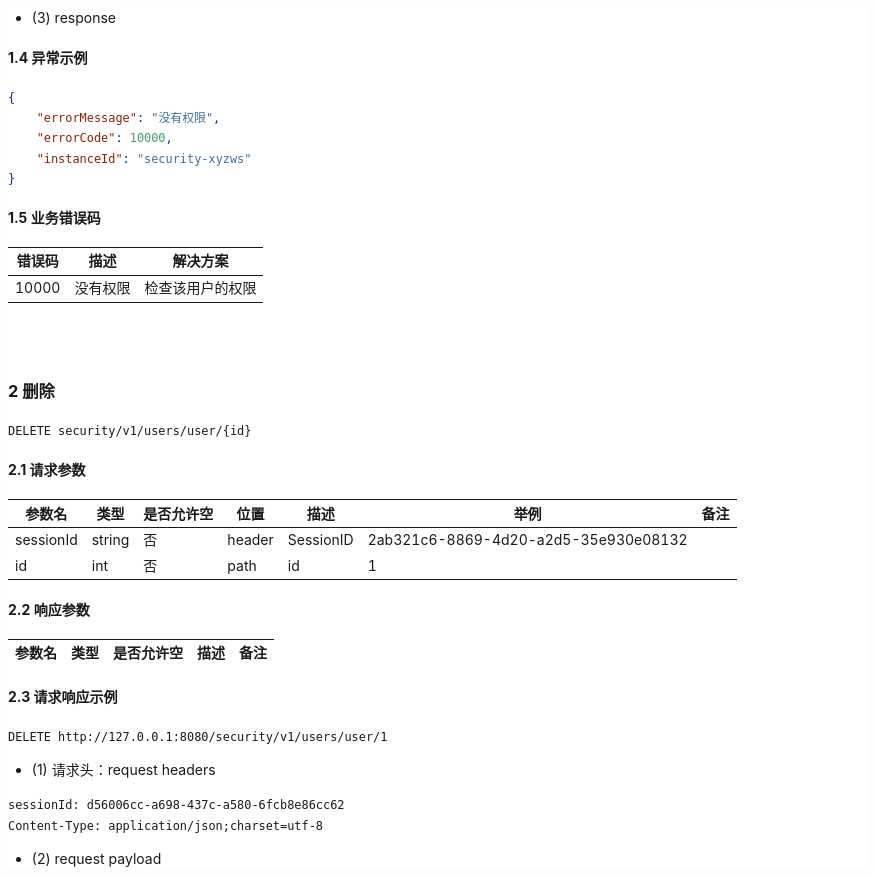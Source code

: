 - (3) response

```json

```

#### 1.4 异常示例

```json
{
	"errorMessage": "没有权限",
	"errorCode": 10000,
	"instanceId": "security-xyzws"
}
```

#### 1.5 业务错误码

| 错误码 | 描述 | 解决方案 |
| ---- | ---- | ---- |
| 10000 | 没有权限 | 检查该用户的权限 |


<br/><br/>

### 2 删除

`DELETE security/v1/users/user/{id}`

#### 2.1 请求参数

| 参数名 | 类型 | 是否允许空 | 位置 | 描述 | 举例 | 备注 |
| ---- | ---- | ---- | ---- | ---- | ---- | ---- |
| sessionId | string | 否 | header | SessionID | 2ab321c6-8869-4d20-a2d5-35e930e08132 |
| id | int | 否 | path | id | 1 |  |

#### 2.2 响应参数

| 参数名 | 类型 | 是否允许空 | 描述 | 备注 |
| ---- | ---- | ---- | ---- | ---- |

#### 2.3 请求响应示例

```
DELETE http://127.0.0.1:8080/security/v1/users/user/1
```

- (1) 请求头：request headers

```
sessionId: d56006cc-a698-437c-a580-6fcb8e86cc62
Content-Type: application/json;charset=utf-8
```

- (2) request payload

```json

```
